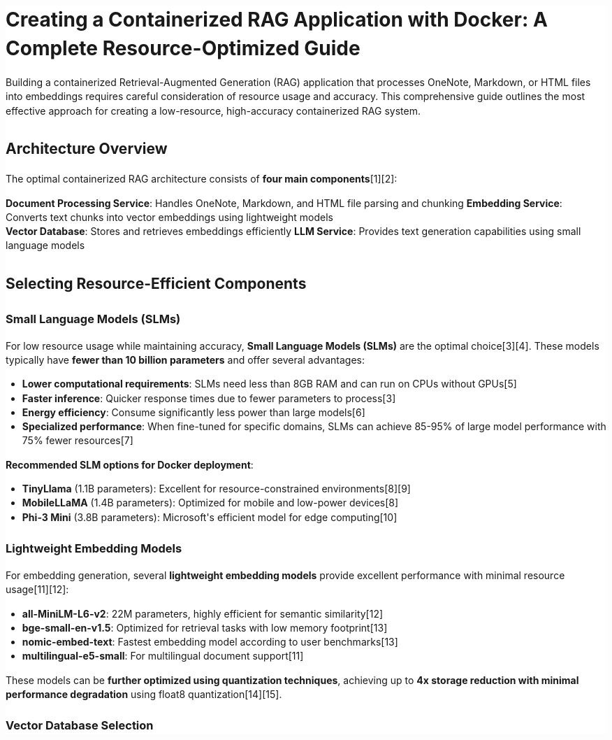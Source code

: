 # Creating a Containerized RAG Application with Docker: A Complete Resource-Optimized Guide

Building a containerized Retrieval-Augmented Generation (RAG) application that processes OneNote, Markdown, or HTML files into embeddings requires careful consideration of resource usage and accuracy. This comprehensive guide outlines the most effective approach for creating a low-resource, high-accuracy containerized RAG system.

## Architecture Overview

The optimal containerized RAG architecture consists of **four main components**[1][2]:

**Document Processing Service**: Handles OneNote, Markdown, and HTML file parsing and chunking
**Embedding Service**: Converts text chunks into vector embeddings using lightweight models  
**Vector Database**: Stores and retrieves embeddings efficiently
**LLM Service**: Provides text generation capabilities using small language models

## Selecting Resource-Efficient Components

### Small Language Models (SLMs)

For low resource usage while maintaining accuracy, **Small Language Models (SLMs)** are the optimal choice[3][4]. These models typically have **fewer than 10 billion parameters** and offer several advantages:

- **Lower computational requirements**: SLMs need less than 8GB RAM and can run on CPUs without GPUs[5]
- **Faster inference**: Quicker response times due to fewer parameters to process[3]
- **Energy efficiency**: Consume significantly less power than large models[6]
- **Specialized performance**: When fine-tuned for specific domains, SLMs can achieve 85-95% of large model performance with 75% fewer resources[7]

**Recommended SLM options for Docker deployment**:
- **TinyLlama** (1.1B parameters): Excellent for resource-constrained environments[8][9]
- **MobileLLaMA** (1.4B parameters): Optimized for mobile and low-power devices[8]
- **Phi-3 Mini** (3.8B parameters): Microsoft's efficient model for edge computing[10]

### Lightweight Embedding Models

For embedding generation, several **lightweight embedding models** provide excellent performance with minimal resource usage[11][12]:

- **all-MiniLM-L6-v2**: 22M parameters, highly efficient for semantic similarity[12]
- **bge-small-en-v1.5**: Optimized for retrieval tasks with low memory footprint[13]
- **nomic-embed-text**: Fastest embedding model according to user benchmarks[13]
- **multilingual-e5-small**: For multilingual document support[11]

These models can be **further optimized using quantization techniques**, achieving up to **4x storage reduction with minimal performance degradation** using float8 quantization[14][15].

### Vector Database Selection
